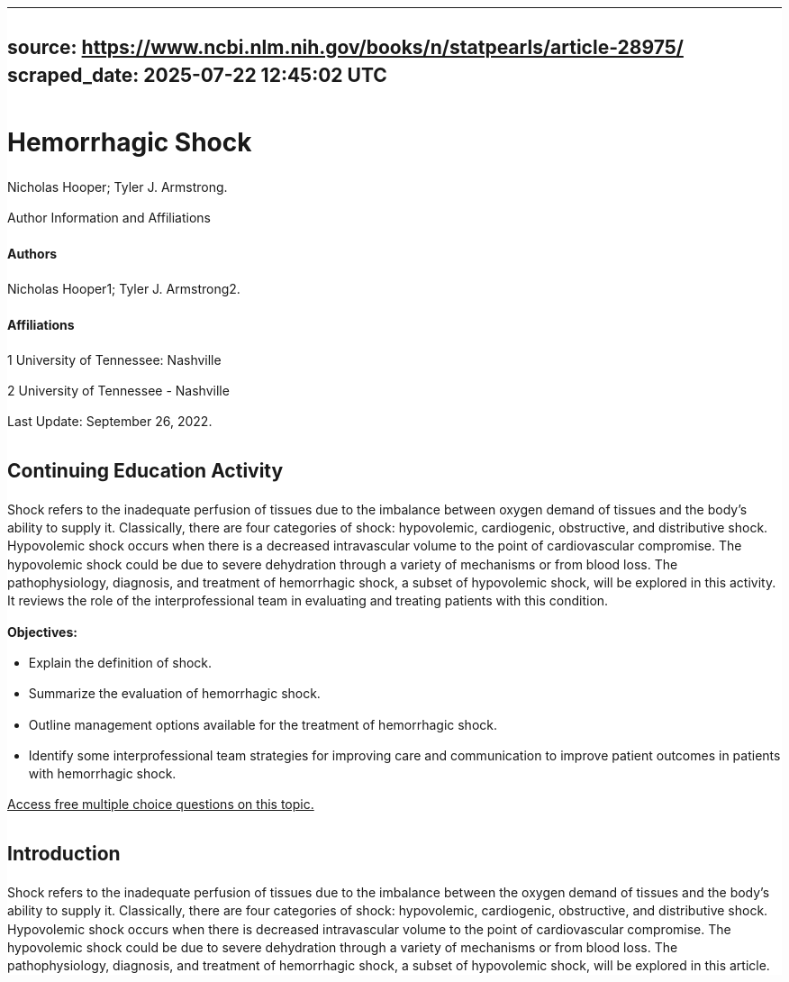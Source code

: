 ______________________________________________________________________

## source: https://www.ncbi.nlm.nih.gov/books/n/statpearls/article-28975/ scraped_date: 2025-07-22 12:45:02 UTC

# Hemorrhagic Shock

Nicholas Hooper; Tyler J. Armstrong.

Author Information and Affiliations

#### Authors

Nicholas Hooper1; Tyler J. Armstrong2.

#### Affiliations

1 University of Tennessee: Nashville

2 University of Tennessee - Nashville

Last Update: September 26, 2022.

## Continuing Education Activity

Shock refers to the inadequate perfusion of tissues due to the imbalance between oxygen demand of tissues and the body’s ability to supply it. Classically, there are four categories of shock: hypovolemic, cardiogenic, obstructive, and distributive shock. Hypovolemic shock occurs when there is a decreased intravascular volume to the point of cardiovascular compromise. The hypovolemic shock could be due to severe dehydration through a variety of mechanisms or from blood loss. The pathophysiology, diagnosis, and treatment of hemorrhagic shock, a subset of hypovolemic shock, will be explored in this activity. It reviews the role of the interprofessional team in evaluating and treating patients with this condition.

**Objectives:**

- Explain the definition of shock.

- Summarize the evaluation of hemorrhagic shock.

- Outline management options available for the treatment of hemorrhagic shock.

- Identify some interprofessional team strategies for improving care and communication to improve patient outcomes in patients with hemorrhagic shock.

[Access free multiple choice questions on this topic.](https://www.statpearls.com/account/trialuserreg/?articleid=28975&utm_source=pubmed&utm_campaign=reviews&utm_content=28975)

## Introduction

Shock refers to the inadequate perfusion of tissues due to the imbalance between the oxygen demand of tissues and the body’s ability to supply it. Classically, there are four categories of shock: hypovolemic, cardiogenic, obstructive, and distributive shock. Hypovolemic shock occurs when there is decreased intravascular volume to the point of cardiovascular compromise. The hypovolemic shock could be due to severe dehydration through a variety of mechanisms or from blood loss. The pathophysiology, diagnosis, and treatment of hemorrhagic shock, a subset of hypovolemic shock, will be explored in this article.
